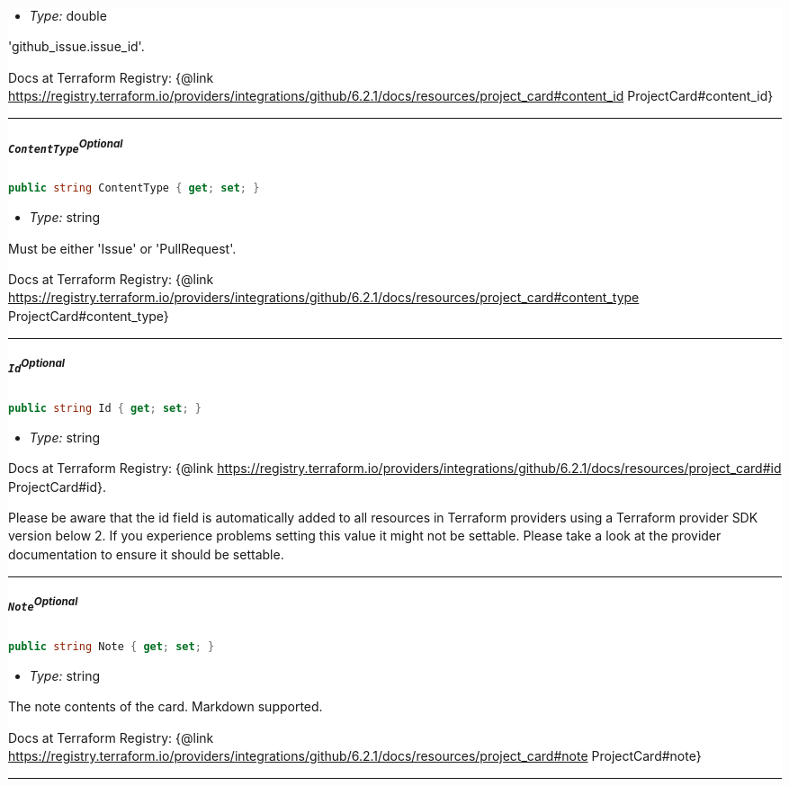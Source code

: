 - *Type:* double

'github_issue.issue_id'.

Docs at Terraform Registry: {@link https://registry.terraform.io/providers/integrations/github/6.2.1/docs/resources/project_card#content_id ProjectCard#content_id}

---

##### `ContentType`<sup>Optional</sup> <a name="ContentType" id="@cdktf/provider-github.projectCard.ProjectCardConfig.property.contentType"></a>

```csharp
public string ContentType { get; set; }
```

- *Type:* string

Must be either 'Issue' or 'PullRequest'.

Docs at Terraform Registry: {@link https://registry.terraform.io/providers/integrations/github/6.2.1/docs/resources/project_card#content_type ProjectCard#content_type}

---

##### `Id`<sup>Optional</sup> <a name="Id" id="@cdktf/provider-github.projectCard.ProjectCardConfig.property.id"></a>

```csharp
public string Id { get; set; }
```

- *Type:* string

Docs at Terraform Registry: {@link https://registry.terraform.io/providers/integrations/github/6.2.1/docs/resources/project_card#id ProjectCard#id}.

Please be aware that the id field is automatically added to all resources in Terraform providers using a Terraform provider SDK version below 2.
If you experience problems setting this value it might not be settable. Please take a look at the provider documentation to ensure it should be settable.

---

##### `Note`<sup>Optional</sup> <a name="Note" id="@cdktf/provider-github.projectCard.ProjectCardConfig.property.note"></a>

```csharp
public string Note { get; set; }
```

- *Type:* string

The note contents of the card. Markdown supported.

Docs at Terraform Registry: {@link https://registry.terraform.io/providers/integrations/github/6.2.1/docs/resources/project_card#note ProjectCard#note}

---



